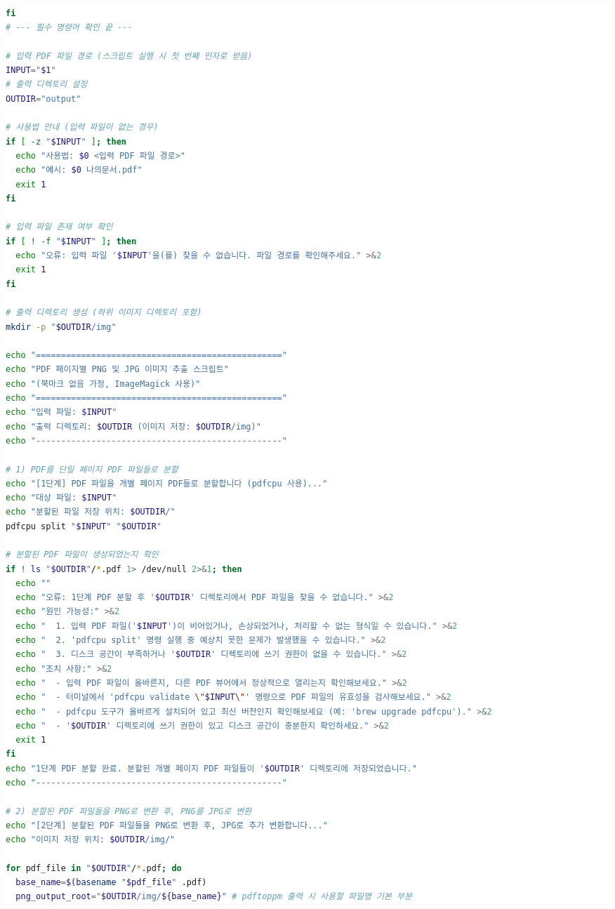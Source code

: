 ```bash
fi
# --- 필수 명령어 확인 끝 ---

# 입력 PDF 파일 경로 (스크립트 실행 시 첫 번째 인자로 받음)
INPUT="$1"
# 출력 디렉토리 설정
OUTDIR="output"

# 사용법 안내 (입력 파일이 없는 경우)
if [ -z "$INPUT" ]; then
  echo "사용법: $0 <입력 PDF 파일 경로>"
  echo "예시: $0 나의문서.pdf"
  exit 1
fi

# 입력 파일 존재 여부 확인
if [ ! -f "$INPUT" ]; then
  echo "오류: 입력 파일 '$INPUT'을(를) 찾을 수 없습니다. 파일 경로를 확인해주세요." >&2
  exit 1
fi

# 출력 디렉토리 생성 (하위 이미지 디렉토리 포함)
mkdir -p "$OUTDIR/img"

echo "================================================="
echo "PDF 페이지별 PNG 및 JPG 이미지 추출 스크립트"
echo "(북마크 없음 가정, ImageMagick 사용)"
echo "================================================="
echo "입력 파일: $INPUT"
echo "출력 디렉토리: $OUTDIR (이미지 저장: $OUTDIR/img)"
echo "-------------------------------------------------"

# 1) PDF를 단일 페이지 PDF 파일들로 분할
echo "[1단계] PDF 파일을 개별 페이지 PDF들로 분할합니다 (pdfcpu 사용)..."
echo "대상 파일: $INPUT"
echo "분할된 파일 저장 위치: $OUTDIR/"
pdfcpu split "$INPUT" "$OUTDIR"

# 분할된 PDF 파일이 생성되었는지 확인
if ! ls "$OUTDIR"/*.pdf 1> /dev/null 2>&1; then
  echo ""
  echo "오류: 1단계 PDF 분할 후 '$OUTDIR' 디렉토리에서 PDF 파일을 찾을 수 없습니다." >&2
  echo "원인 가능성:" >&2
  echo "  1. 입력 PDF 파일('$INPUT')이 비어있거나, 손상되었거나, 처리할 수 없는 형식일 수 있습니다." >&2
  echo "  2. 'pdfcpu split' 명령 실행 중 예상치 못한 문제가 발생했을 수 있습니다." >&2
  echo "  3. 디스크 공간이 부족하거나 '$OUTDIR' 디렉토리에 쓰기 권한이 없을 수 있습니다." >&2
  echo "조치 사항:" >&2
  echo "  - 입력 PDF 파일이 올바른지, 다른 PDF 뷰어에서 정상적으로 열리는지 확인해보세요." >&2
  echo "  - 터미널에서 'pdfcpu validate \"$INPUT\"' 명령으로 PDF 파일의 유효성을 검사해보세요." >&2
  echo "  - pdfcpu 도구가 올바르게 설치되어 있고 최신 버전인지 확인해보세요 (예: 'brew upgrade pdfcpu')." >&2
  echo "  - '$OUTDIR' 디렉토리에 쓰기 권한이 있고 디스크 공간이 충분한지 확인하세요." >&2
  exit 1
fi
echo "1단계 PDF 분할 완료. 분할된 개별 페이지 PDF 파일들이 '$OUTDIR' 디렉토리에 저장되었습니다."
echo "-------------------------------------------------"

# 2) 분할된 PDF 파일들을 PNG로 변환 후, PNG를 JPG로 변환
echo "[2단계] 분할된 PDF 파일들을 PNG로 변환 후, JPG로 추가 변환합니다..."
echo "이미지 저장 위치: $OUTDIR/img/"

for pdf_file in "$OUTDIR"/*.pdf; do
  base_name=$(basename "$pdf_file" .pdf)
  png_output_root="$OUTDIR/img/${base_name}" # pdftoppm 출력 시 사용할 파일명 기본 부분
```
